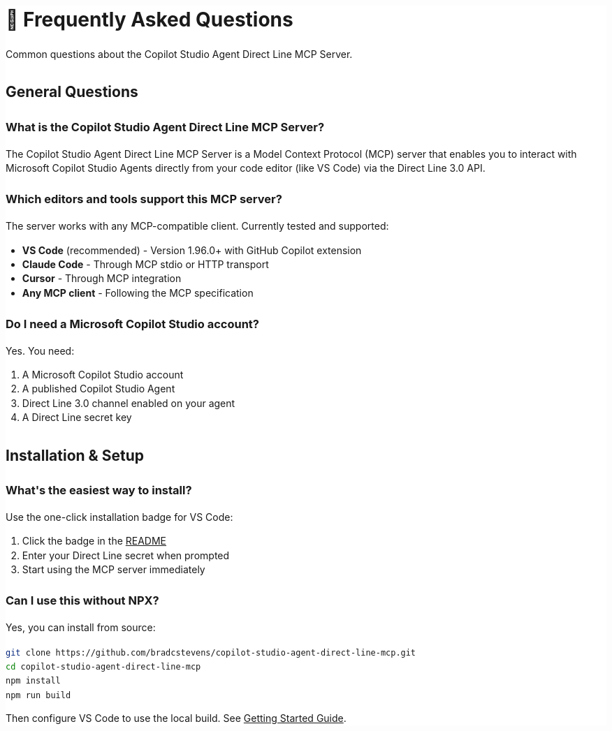 # 🙋 Frequently Asked Questions

Common questions about the Copilot Studio Agent Direct Line MCP Server.

## General Questions

### What is the Copilot Studio Agent Direct Line MCP Server?

The Copilot Studio Agent Direct Line MCP Server is a Model Context Protocol (MCP) server that enables you to interact with Microsoft Copilot Studio Agents directly from your code editor (like VS Code) via the Direct Line 3.0 API.

### Which editors and tools support this MCP server?

The server works with any MCP-compatible client. Currently tested and supported:
- **VS Code** (recommended) - Version 1.96.0+ with GitHub Copilot extension
- **Claude Code** - Through MCP stdio or HTTP transport
- **Cursor** - Through MCP integration
- **Any MCP client** - Following the MCP specification

### Do I need a Microsoft Copilot Studio account?

Yes. You need:
1. A Microsoft Copilot Studio account
2. A published Copilot Studio Agent
3. Direct Line 3.0 channel enabled on your agent
4. A Direct Line secret key

## Installation & Setup

### What's the easiest way to install?

Use the one-click installation badge for VS Code:
1. Click the badge in the [README](../README.md)
2. Enter your Direct Line secret when prompted
3. Start using the MCP server immediately

### Can I use this without NPX?

Yes, you can install from source:

```bash
git clone https://github.com/bradcstevens/copilot-studio-agent-direct-line-mcp.git
cd copilot-studio-agent-direct-line-mcp
npm install
npm run build
```

Then configure VS Code to use the local build. See [Getting Started Guide](./GETTINGSTARTED.md#install-from-source-for-development).
